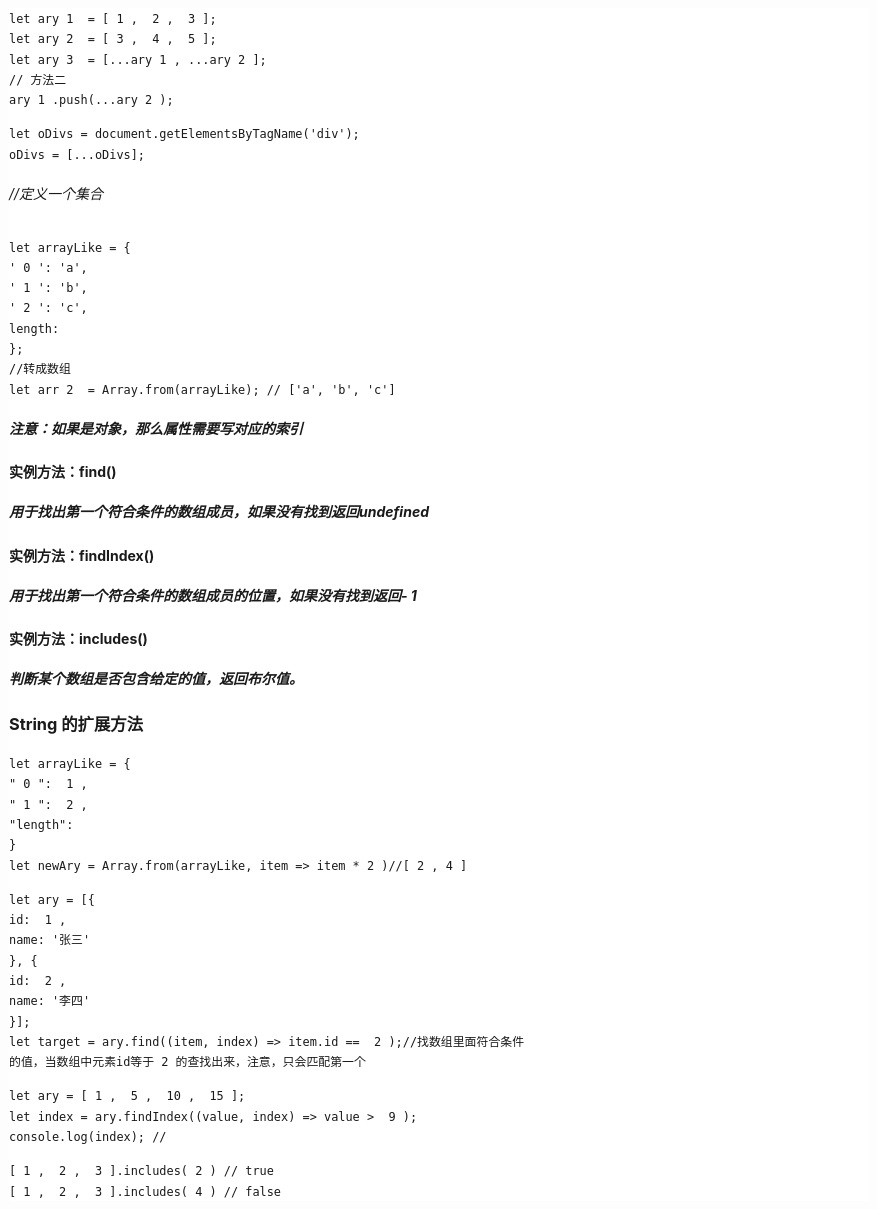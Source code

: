```
let ary 1  = [ 1 ,  2 ,  3 ];
let ary 2  = [ 3 ,  4 ,  5 ];
let ary 3  = [...ary 1 , ...ary 2 ];
// 方法二
ary 1 .push(...ary 2 );
```
```
let oDivs = document.getElementsByTagName('div');
oDivs = [...oDivs];
```
###### //定义一个集合

```
let arrayLike = {
' 0 ': 'a',
' 1 ': 'b',
' 2 ': 'c',
length:  
};
//转成数组
let arr 2  = Array.from(arrayLike); // ['a', 'b', 'c']
```

##### 注意：如果是对象，那么属性需要写对应的索引

#### 实例方法：find()

##### 用于找出第一个符合条件的数组成员，如果没有找到返回undefined

#### 实例方法：findIndex()

##### 用于找出第一个符合条件的数组成员的位置，如果没有找到返回- 1

#### 实例方法：includes()

##### 判断某个数组是否包含给定的值，返回布尔值。

### String 的扩展方法

```
let arrayLike = {
" 0 ":  1 ,
" 1 ":  2 ,
"length":  
}
let newAry = Array.from(arrayLike, item => item * 2 )//[ 2 , 4 ]
```
```
let ary = [{
id:  1 ,
name: '张三'
}, {
id:  2 ,
name: '李四'
}];
let target = ary.find((item, index) => item.id ==  2 );//找数组里面符合条件
的值，当数组中元素id等于 2 的查找出来，注意，只会匹配第一个
```
```
let ary = [ 1 ,  5 ,  10 ,  15 ];
let index = ary.findIndex((value, index) => value >  9 );
console.log(index); //  
```
```
[ 1 ,  2 ,  3 ].includes( 2 ) // true
[ 1 ,  2 ,  3 ].includes( 4 ) // false
```